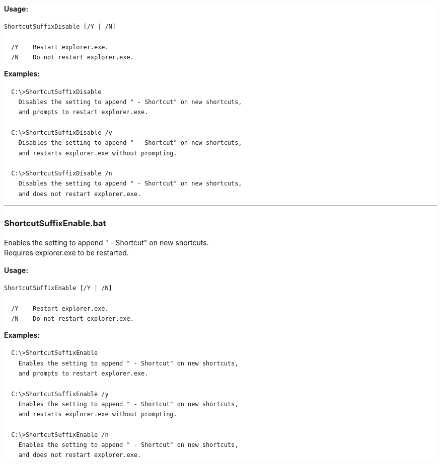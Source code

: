 **Usage:**  

    ShortcutSuffixDisable [/Y | /N]  

      /Y    Restart explorer.exe.  
      /N    Do not restart explorer.exe.  

**Examples:**

      C:\>ShortcutSuffixDisable  
        Disables the setting to append " - Shortcut" on new shortcuts,  
        and prompts to restart explorer.exe.  

      C:\>ShortcutSuffixDisable /y  
        Disables the setting to append " - Shortcut" on new shortcuts,  
        and restarts explorer.exe without prompting.  

      C:\>ShortcutSuffixDisable /n  
        Disables the setting to append " - Shortcut" on new shortcuts,  
        and does not restart explorer.exe.  

___
### ShortcutSuffixEnable.bat
Enables the setting to append " - Shortcut" on new shortcuts.  
Requires explorer.exe to be restarted.  

**Usage:**  

    ShortcutSuffixEnable [/Y | /N]  

      /Y    Restart explorer.exe.  
      /N    Do not restart explorer.exe.  

**Examples:**

      C:\>ShortcutSuffixEnable  
        Enables the setting to append " - Shortcut" on new shortcuts,  
        and prompts to restart explorer.exe.  

      C:\>ShortcutSuffixEnable /y  
        Enables the setting to append " - Shortcut" on new shortcuts,  
        and restarts explorer.exe without prompting.  

      C:\>ShortcutSuffixEnable /n  
        Enables the setting to append " - Shortcut" on new shortcuts,  
        and does not restart explorer.exe.  

